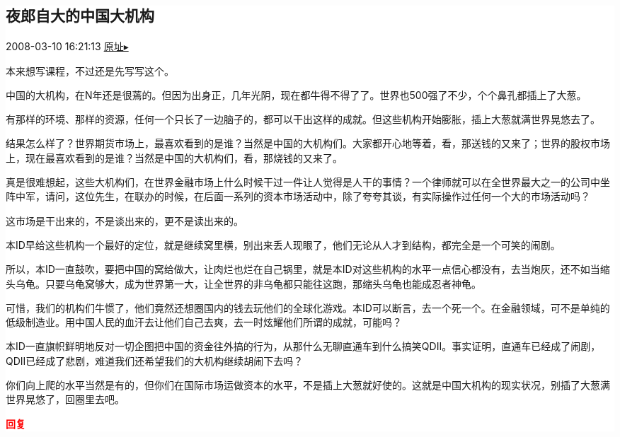 ## 夜郎自大的中国大机构
2008-03-10 16:21:13
[原址▸](http://www.fxgan.com/chan_time/2008_01_06/983.htm)



 本来想写课程，不过还是先写写这个。


 


 中国的大机构，在N年还是很蔫的。但因为出身正，几年光阴，现在都牛得不得了了。世界也500强了不少，个个鼻孔都插上了大葱。


 


 有那样的环境、那样的资源，任何一个只长了一边脑子的，都可以干出这样的成就。但这些机构开始膨胀，插上大葱就满世界晃悠去了。


 


 结果怎么样了？世界期货市场上，最喜欢看到的是谁？当然是中国的大机构们。大家都开心地等着，看，那送钱的又来了；世界的股权市场上，现在最喜欢看到的是谁？当然是中国的大机构们，看，那烧钱的又来了。


 


 真是很难想起，这些大机构们，在世界金融市场上什么时候干过一件让人觉得是人干的事情？一个律师就可以在全世界最大之一的公司中坐阵中军，请问，这位先生，在联办的时候，在后面一系列的资本市场活动中，除了夸夸其谈，有实际操作过任何一个大的市场活动吗？


 


 这市场是干出来的，不是谈出来的，更不是读出来的。


 


 本ID早给这些机构一个最好的定位，就是继续窝里横，别出来丢人现眼了，他们无论从人才到结构，都完全是一个可笑的闹剧。


 


 所以，本ID一直鼓吹，要把中国的窝给做大，让肉烂也烂在自己锅里，就是本ID对这些机构的水平一点信心都没有，去当炮灰，还不如当缩头乌龟。只要乌龟窝够大，成为世界第一大，让全世界的非乌龟都只能往这跑，那缩头乌龟也能成忍者神龟。


 


 可惜，我们的机构们牛惯了，他们竟然还想圈国内的钱去玩他们的全球化游戏。本ID可以断言，去一个死一个。在金融领域，可不是单纯的低级制造业。用中国人民的血汗去让他们自己去爽，去一时炫耀他们所谓的成就，可能吗？


 


 本ID一直旗帜鲜明地反对一切企图把中国的资金往外搞的行为，从那什么无聊直通车到什么搞笑QDII。事实证明，直通车已经成了闹剧，QDII已经成了悲剧，难道我们还希望我们的大机构继续胡闹下去吗？


 


 你们向上爬的水平当然是有的，但你们在国际市场运做资本的水平，不是插上大葱就好使的。这就是中国大机构的现实状况，别插了大葱满世界晃悠了，回圈里去吧。





<font color='red'>**回复**</font>

